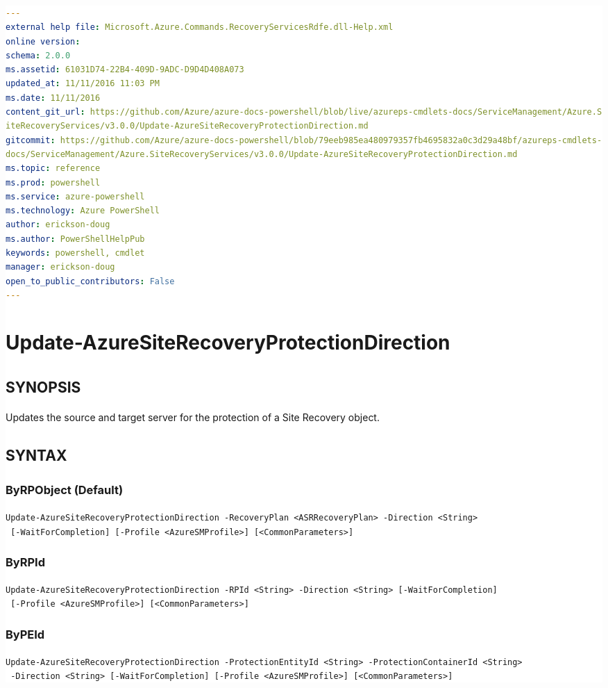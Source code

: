 ```yaml
---
external help file: Microsoft.Azure.Commands.RecoveryServicesRdfe.dll-Help.xml
online version: 
schema: 2.0.0
ms.assetid: 61031D74-22B4-409D-9ADC-D9D4D408A073
updated_at: 11/11/2016 11:03 PM
ms.date: 11/11/2016
content_git_url: https://github.com/Azure/azure-docs-powershell/blob/live/azureps-cmdlets-docs/ServiceManagement/Azure.SiteRecoveryServices/v3.0.0/Update-AzureSiteRecoveryProtectionDirection.md
gitcommit: https://github.com/Azure/azure-docs-powershell/blob/79eeb985ea480979357fb4695832a0c3d29a48bf/azureps-cmdlets-docs/ServiceManagement/Azure.SiteRecoveryServices/v3.0.0/Update-AzureSiteRecoveryProtectionDirection.md
ms.topic: reference
ms.prod: powershell
ms.service: azure-powershell
ms.technology: Azure PowerShell
author: erickson-doug
ms.author: PowerShellHelpPub
keywords: powershell, cmdlet
manager: erickson-doug
open_to_public_contributors: False
---
```


# Update-AzureSiteRecoveryProtectionDirection

## SYNOPSIS
Updates the source and target server for the protection of a Site Recovery object.

## SYNTAX

### ByRPObject (Default)
```
Update-AzureSiteRecoveryProtectionDirection -RecoveryPlan <ASRRecoveryPlan> -Direction <String>
 [-WaitForCompletion] [-Profile <AzureSMProfile>] [<CommonParameters>]
```

### ByRPId
```
Update-AzureSiteRecoveryProtectionDirection -RPId <String> -Direction <String> [-WaitForCompletion]
 [-Profile <AzureSMProfile>] [<CommonParameters>]
```

### ByPEId
```
Update-AzureSiteRecoveryProtectionDirection -ProtectionEntityId <String> -ProtectionContainerId <String>
 -Direction <String> [-WaitForCompletion] [-Profile <AzureSMProfile>] [<CommonParameters>]
```
